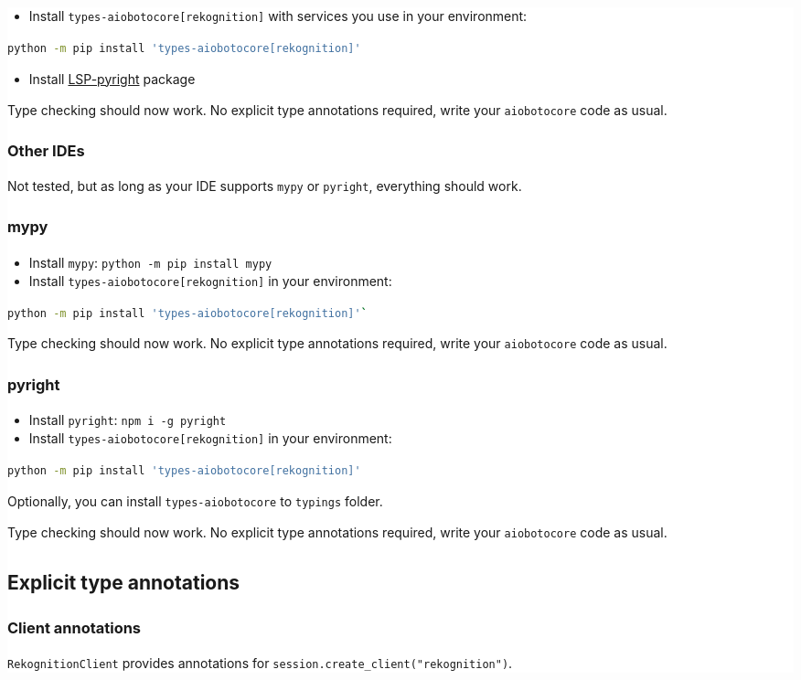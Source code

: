 - Install `types-aiobotocore[rekognition]` with services you use in your
  environment:

```bash
python -m pip install 'types-aiobotocore[rekognition]'
```

- Install [LSP-pyright](https://github.com/sublimelsp/LSP-pyright) package

Type checking should now work. No explicit type annotations required, write
your `aiobotocore` code as usual.

<a id="other-ides"></a>

### Other IDEs

Not tested, but as long as your IDE supports `mypy` or `pyright`, everything
should work.

<a id="mypy"></a>

### mypy

- Install `mypy`: `python -m pip install mypy`
- Install `types-aiobotocore[rekognition]` in your environment:

```bash
python -m pip install 'types-aiobotocore[rekognition]'`
```

Type checking should now work. No explicit type annotations required, write
your `aiobotocore` code as usual.

<a id="pyright"></a>

### pyright

- Install `pyright`: `npm i -g pyright`
- Install `types-aiobotocore[rekognition]` in your environment:

```bash
python -m pip install 'types-aiobotocore[rekognition]'
```

Optionally, you can install `types-aiobotocore` to `typings` folder.

Type checking should now work. No explicit type annotations required, write
your `aiobotocore` code as usual.

<a id="explicit-type-annotations"></a>

## Explicit type annotations

<a id="client-annotations"></a>

### Client annotations

`RekognitionClient` provides annotations for
`session.create_client("rekognition")`.
